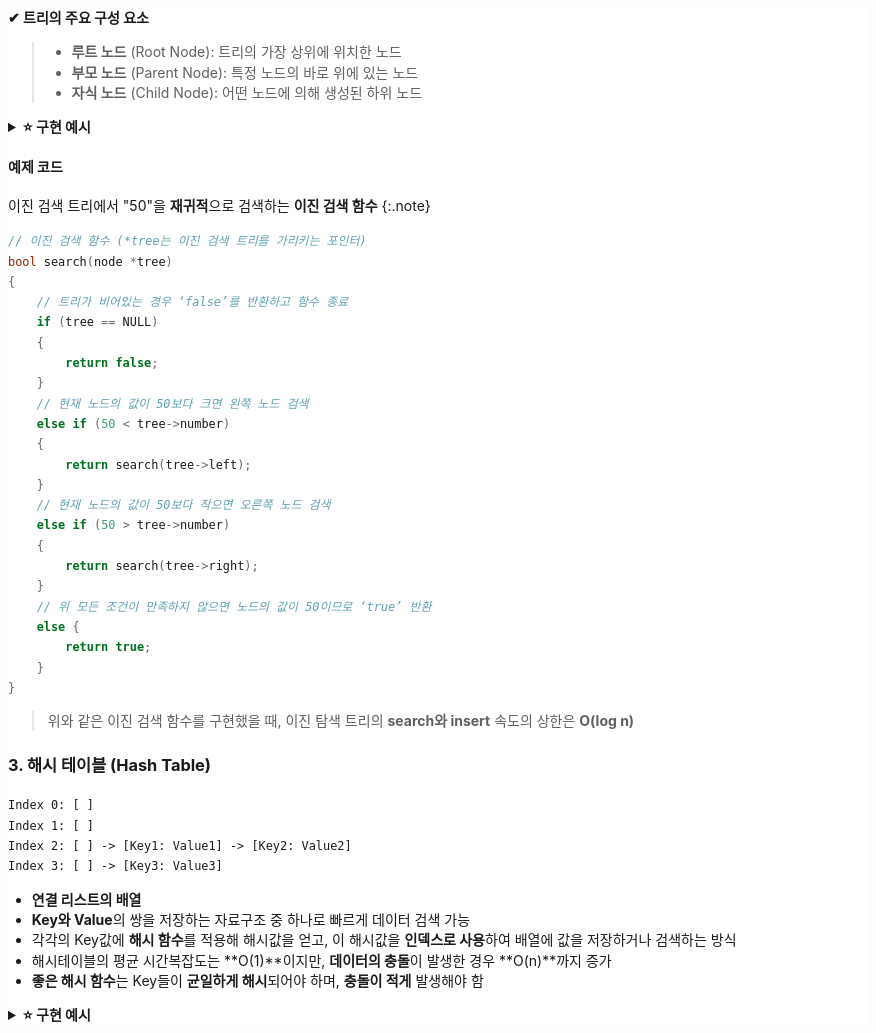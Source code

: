 **✔ 트리의 주요 구성 요소**
> - **루트 노드** (Root Node): 트리의 가장 상위에 위치한 노드
> - **부모 노드** (Parent Node): 특정 노드의 바로 위에 있는 노드
> - **자식 노드** (Child Node): 어떤 노드에 의해 생성된 하위 노드

<details><summary><b>⭐️ 구현 예시</b></summary></details>

#### 예제 코드
이진 검색 트리에서 "50"을 **재귀적**으로 검색하는 **이진 검색 함수**
{:.note}

```cpp
// 이진 검색 함수 (*tree는 이진 검색 트리를 가리키는 포인터)
bool search(node *tree)
{
    // 트리가 비어있는 경우 ‘false’를 반환하고 함수 종료
    if (tree == NULL)
    {
        return false;
    }
    // 현재 노드의 값이 50보다 크면 왼쪽 노드 검색
    else if (50 < tree->number)
    {
        return search(tree->left);
    }
    // 현재 노드의 값이 50보다 작으면 오른쪽 노드 검색
    else if (50 > tree->number)
    {
        return search(tree->right);
    }
    // 위 모든 조건이 만족하지 않으면 노드의 값이 50이므로 ‘true’ 반환
    else {
        return true;
    }
}
```
> 위와 같은 이진 검색 함수를 구현했을 때, 이진 탐색 트리의 **search와 insert** 속도의 상한은 **O(log n)**

### 3. 해시 테이블 (Hash Table)
```
Index 0: [ ] 
Index 1: [ ]
Index 2: [ ] -> [Key1: Value1] -> [Key2: Value2]
Index 3: [ ] -> [Key3: Value3]
```
- **연결 리스트의 배열**
- **Key와 Value**의 쌍을 저장하는 자료구조 중 하나로 빠르게 데이터 검색 가능
- 각각의 Key값에 **해시 함수**를 적용해 해시값을 얻고, 이 해시값을 **인덱스로 사용**하여 배열에 값을 저장하거나 검색하는 방식
- 해시테이블의 평균 시간복잡도는 **O(1)**이지만, **데이터의 충돌**이 발생한 경우 **O(n)**까지 증가
- **좋은 해시 함수**는 Key들이 **균일하게 해시**되어야 하며, **충돌이 적게** 발생해야 함

<details><summary><b>⭐️ 구현 예시</b></summary></details>
